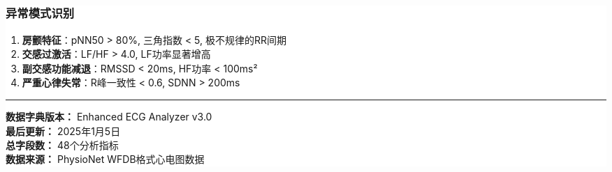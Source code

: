 ### 异常模式识别

1. **房颤特征**：pNN50 > 80%, 三角指数 < 5, 极不规律的RR间期
2. **交感过激活**：LF/HF > 4.0, LF功率显著增高
3. **副交感功能减退**：RMSSD < 20ms, HF功率 < 100ms²
4. **严重心律失常**：R峰一致性 < 0.6, SDNN > 200ms

---

**数据字典版本：** Enhanced ECG Analyzer v3.0  
**最后更新：** 2025年1月5日  
**总字段数：** 48个分析指标  
**数据来源：** PhysioNet WFDB格式心电图数据